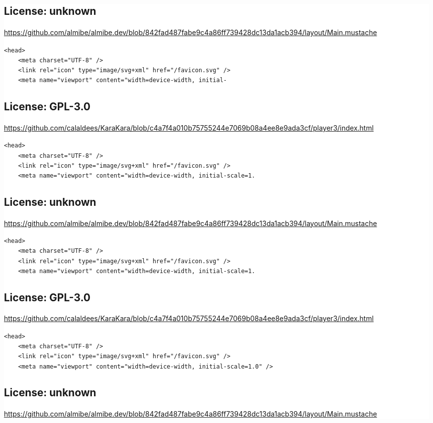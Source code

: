 
## License: unknown
https://github.com/almibe/almibe.dev/blob/842fad487fabe9c4a86ff739428dc13da1acb394/layout/Main.mustache

```
<head>
    <meta charset="UTF-8" />
    <link rel="icon" type="image/svg+xml" href="/favicon.svg" />
    <meta name="viewport" content="width=device-width, initial-
```


## License: GPL-3.0
https://github.com/calaldees/KaraKara/blob/c4a7f4a010b75755244e7069b08a4ee8e9ada3cf/player3/index.html

```
<head>
    <meta charset="UTF-8" />
    <link rel="icon" type="image/svg+xml" href="/favicon.svg" />
    <meta name="viewport" content="width=device-width, initial-scale=1.
```


## License: unknown
https://github.com/almibe/almibe.dev/blob/842fad487fabe9c4a86ff739428dc13da1acb394/layout/Main.mustache

```
<head>
    <meta charset="UTF-8" />
    <link rel="icon" type="image/svg+xml" href="/favicon.svg" />
    <meta name="viewport" content="width=device-width, initial-scale=1.
```


## License: GPL-3.0
https://github.com/calaldees/KaraKara/blob/c4a7f4a010b75755244e7069b08a4ee8e9ada3cf/player3/index.html

```
<head>
    <meta charset="UTF-8" />
    <link rel="icon" type="image/svg+xml" href="/favicon.svg" />
    <meta name="viewport" content="width=device-width, initial-scale=1.0" />
```


## License: unknown
https://github.com/almibe/almibe.dev/blob/842fad487fabe9c4a86ff739428dc13da1acb394/layout/Main.mustache
